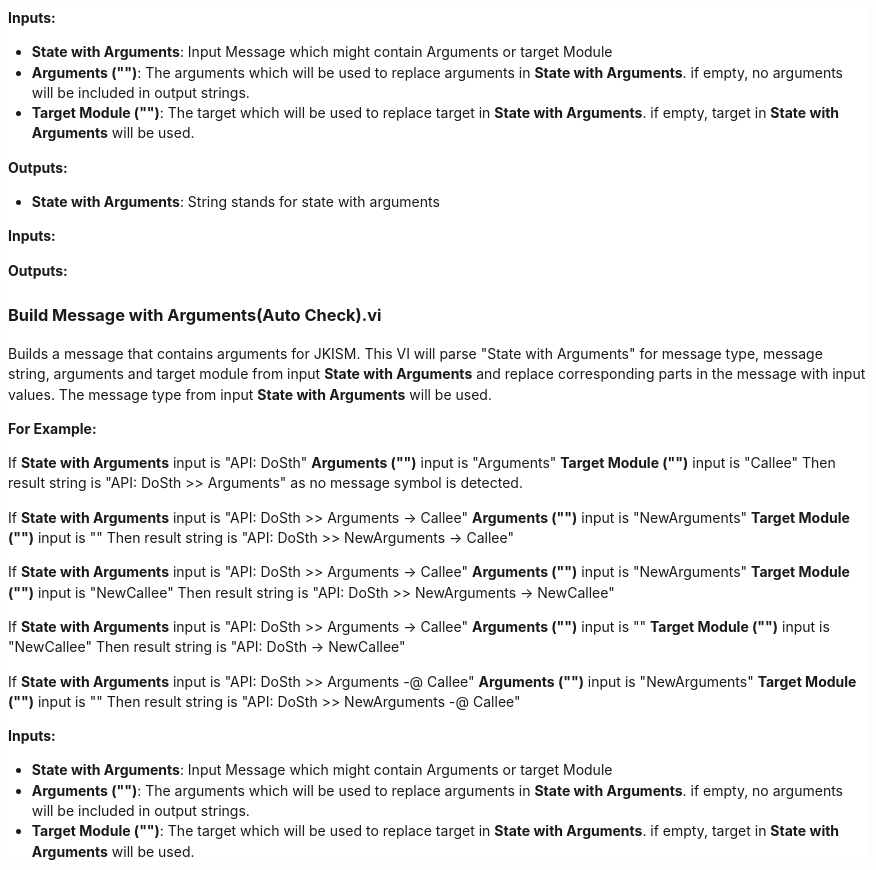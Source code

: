 <b>Inputs:</b>
 - <b>State with Arguments</b>: Input Message which might contain Arguments or target Module
 - <b>Arguments ("")</b>: The arguments which will be used to replace arguments in <b>State with Arguments</b>. if empty, no arguments will be included in output strings.
 - <b>Target Module ("")</b>: The target which will be used to replace target in <b>State with Arguments</b>. if empty, target in <b>State with Arguments</b> will be used.

<b>Outputs:</b>
 - <b>State with Arguments</b>: String stands for state with arguments

<b>Inputs:</b>


<b>Outputs:</b>


### Build Message with Arguments(Auto Check).vi

Builds a message that contains arguments for JKISM. This VI will parse "State with Arguments" for message type, message string, arguments and target module from input <b>State with Arguments</b> and replace corresponding parts in the message with input values. The message type from input <b>State with Arguments</b> will be used.

<B>For Example:</B>

If <b>State with Arguments</b> input is "API: DoSth"
<b>Arguments ("")</b> input is "Arguments"
<b>Target Module ("")</b> input is "Callee"
Then result string is "API: DoSth >> Arguments" as no message symbol is detected.

If <b>State with Arguments</b> input is "API: DoSth >> Arguments -> Callee"
<b>Arguments ("")</b> input is "NewArguments"
<b>Target Module ("")</b> input is ""
Then result string is "API: DoSth >> NewArguments -> Callee"

If <b>State with Arguments</b> input is "API: DoSth >> Arguments -> Callee"
<b>Arguments ("")</b> input is "NewArguments"
<b>Target Module ("")</b> input is "NewCallee"
Then result string is "API: DoSth >> NewArguments -> NewCallee"

If <b>State with Arguments</b> input is "API: DoSth >> Arguments -> Callee"
<b>Arguments ("")</b> input is ""
<b>Target Module ("")</b> input is "NewCallee"
Then result string is "API: DoSth -> NewCallee"

If <b>State with Arguments</b> input is "API: DoSth >> Arguments -@ Callee"
<b>Arguments ("")</b> input is "NewArguments"
<b>Target Module ("")</b> input is ""
Then result string is "API: DoSth >> NewArguments -@ Callee"

<b>Inputs:</b>
 - <b>State with Arguments</b>: Input Message which might contain Arguments or target Module
 - <b>Arguments ("")</b>: The arguments which will be used to replace arguments in <b>State with Arguments</b>. if empty, no arguments will be included in output strings.
 - <b>Target Module ("")</b>: The target which will be used to replace target in <b>State with Arguments</b>. if empty, target in <b>State with Arguments</b> will be used.
